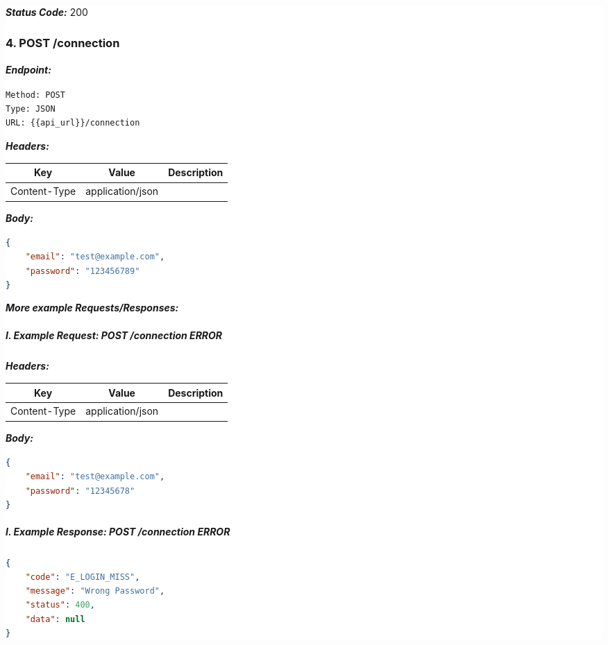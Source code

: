 
***Status Code:*** 200  



### 4. POST /connection



***Endpoint:***

```bash
Method: POST
Type: JSON
URL: {{api_url}}/connection
```


***Headers:***

| Key | Value | Description |
| --- | ------|-------------|
| Content-Type | application/json |  |



***Body:***

```json        
{
    "email": "test@example.com",
    "password": "123456789"
}
```



***More example Requests/Responses:***


##### I. Example Request: POST /connection ERROR


***Headers:***

| Key | Value | Description |
| --- | ------|-------------|
| Content-Type | application/json |  |



***Body:***

```json        
{
    "email": "test@example.com",
    "password": "12345678"
}
```



##### I. Example Response: POST /connection ERROR
```json
{
    "code": "E_LOGIN_MISS",
    "message": "Wrong Password",
    "status": 400,
    "data": null
}
```
